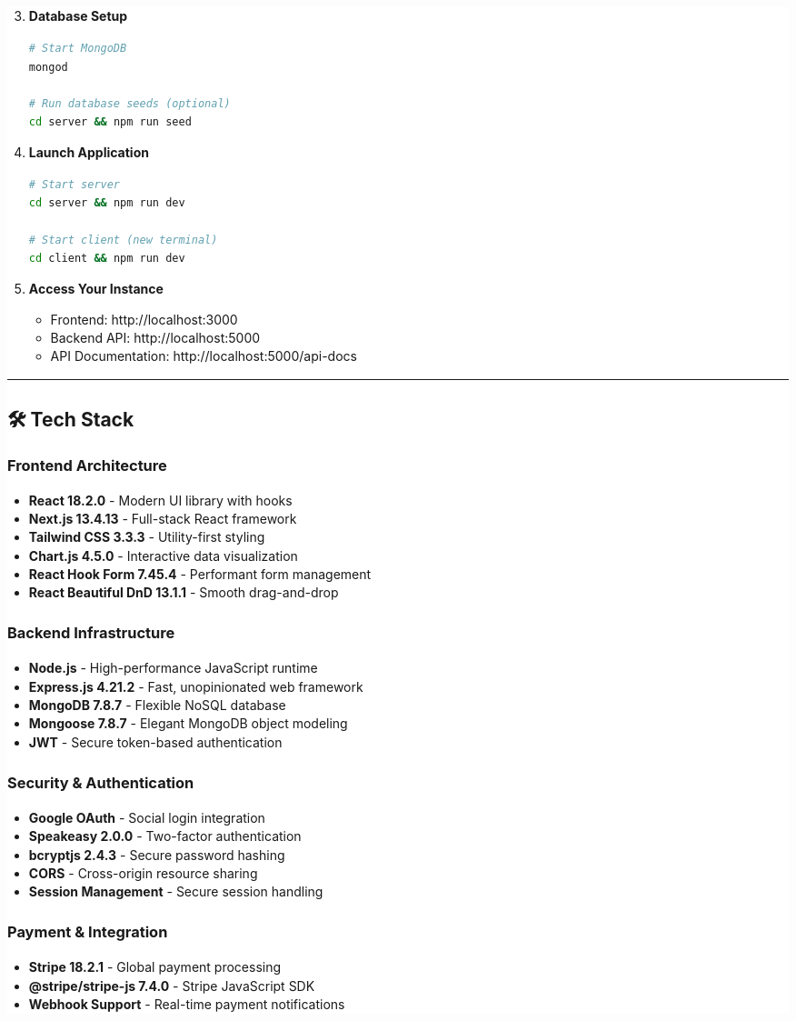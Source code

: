 3. **Database Setup**
   ```bash
   # Start MongoDB
   mongod
   
   # Run database seeds (optional)
   cd server && npm run seed
   ```

4. **Launch Application**
   ```bash
   # Start server
   cd server && npm run dev
   
   # Start client (new terminal)
   cd client && npm run dev
   ```

5. **Access Your Instance**
   - Frontend: http://localhost:3000
   - Backend API: http://localhost:5000
   - API Documentation: http://localhost:5000/api-docs

---

## 🛠️ Tech Stack

### Frontend Architecture
- **React 18.2.0** - Modern UI library with hooks
- **Next.js 13.4.13** - Full-stack React framework
- **Tailwind CSS 3.3.3** - Utility-first styling
- **Chart.js 4.5.0** - Interactive data visualization
- **React Hook Form 7.45.4** - Performant form management
- **React Beautiful DnD 13.1.1** - Smooth drag-and-drop

### Backend Infrastructure
- **Node.js** - High-performance JavaScript runtime
- **Express.js 4.21.2** - Fast, unopinionated web framework
- **MongoDB 7.8.7** - Flexible NoSQL database
- **Mongoose 7.8.7** - Elegant MongoDB object modeling
- **JWT** - Secure token-based authentication

### Security & Authentication
- **Google OAuth** - Social login integration
- **Speakeasy 2.0.0** - Two-factor authentication
- **bcryptjs 2.4.3** - Secure password hashing
- **CORS** - Cross-origin resource sharing
- **Session Management** - Secure session handling

### Payment & Integration
- **Stripe 18.2.1** - Global payment processing
- **@stripe/stripe-js 7.4.0** - Stripe JavaScript SDK
- **Webhook Support** - Real-time payment notifications
